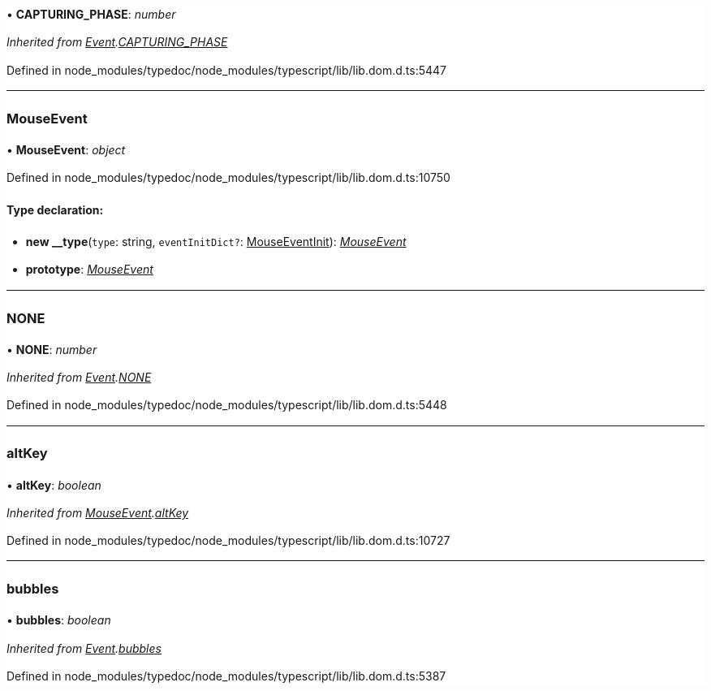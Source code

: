 • **CAPTURING_PHASE**: *number*

*Inherited from [Event](_node_modules_typedoc_node_modules_typescript_lib_lib_dom_d_.event.md).[CAPTURING_PHASE](_node_modules_typedoc_node_modules_typescript_lib_lib_dom_d_.event.md#capturing_phase)*

Defined in node_modules/typedoc/node_modules/typescript/lib/lib.dom.d.ts:5447

___

###  MouseEvent

• **MouseEvent**: *object*

Defined in node_modules/typedoc/node_modules/typescript/lib/lib.dom.d.ts:10750

#### Type declaration:

* **new __type**(`type`: string, `eventInitDict?`: [MouseEventInit](_node_modules_typedoc_node_modules_typescript_lib_lib_dom_d_.mouseeventinit.md)): *[MouseEvent](_node_modules_typedoc_node_modules_typescript_lib_lib_dom_d_.mouseevent.md)*

* **prototype**: *[MouseEvent](_node_modules_typedoc_node_modules_typescript_lib_lib_dom_d_.mouseevent.md)*

___

###  NONE

• **NONE**: *number*

*Inherited from [Event](_node_modules_typedoc_node_modules_typescript_lib_lib_dom_d_.event.md).[NONE](_node_modules_typedoc_node_modules_typescript_lib_lib_dom_d_.event.md#none)*

Defined in node_modules/typedoc/node_modules/typescript/lib/lib.dom.d.ts:5448

___

###  altKey

• **altKey**: *boolean*

*Inherited from [MouseEvent](_node_modules_typedoc_node_modules_typescript_lib_lib_dom_d_.mouseevent.md).[altKey](_node_modules_typedoc_node_modules_typescript_lib_lib_dom_d_.mouseevent.md#altkey)*

Defined in node_modules/typedoc/node_modules/typescript/lib/lib.dom.d.ts:10727

___

###  bubbles

• **bubbles**: *boolean*

*Inherited from [Event](_node_modules_typedoc_node_modules_typescript_lib_lib_dom_d_.event.md).[bubbles](_node_modules_typedoc_node_modules_typescript_lib_lib_dom_d_.event.md#bubbles)*

Defined in node_modules/typedoc/node_modules/typescript/lib/lib.dom.d.ts:5387
